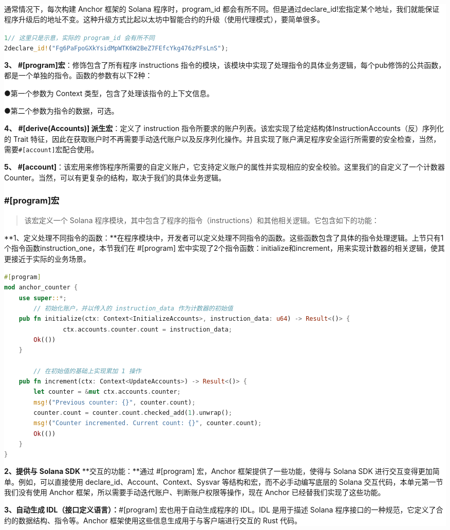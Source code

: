 通常情况下，每次构建 Anchor 框架的 Solana 程序时，program_id 都会有所不同。但是通过declare_id!宏指定某个地址，我们就能保证程序升级后的地址不变。这种升级方式比起以太坊中智能合约的升级（使用代理模式），要简单很多。



```rust
1// 这里只是示意，实际的 program_id 会有所不同
2declare_id!("Fg6PaFpoGXkYsidMpWTK6W2BeZ7FEfcYkg476zPFsLnS");
```

**3、** **#[program]宏**：修饰包含了所有程序 instructions 指令的模块，该模块中实现了处理指令的具体业务逻辑，每个pub修饰的公共函数，都是一个单独的指令。函数的参数有以下2种：

●第一个参数为 Context 类型，包含了处理该指令的上下文信息。

●第二个参数为指令的数据，可选。

**4、** **#[derive(Accounts)] 派生宏**：定义了 instruction 指令所要求的账户列表。该宏实现了给定结构体InstructionAccounts（反）序列化的 Trait 特征，因此在获取账户时不再需要手动迭代账户以及反序列化操作。并且实现了账户满足程序安全运行所需要的安全检查，当然，需要`#[account]`宏配合使用。

**5、** **#[account]**：该宏用来修饰程序所需要的自定义账户，它支持定义账户的属性并实现相应的安全校验。这里我们的自定义了一个计数器Counter。当然，可以有更复杂的结构，取决于我们的具体业务逻辑。



### #[program]宏

> 该宏定义一个 Solana 程序模块，其中包含了程序的指令（instructions）和其他相关逻辑。它包含如下的功能：

**1、定义处理不同指令的函数：**在程序模块中，开发者可以定义处理不同指令的函数。这些函数包含了具体的指令处理逻辑。上节只有1个指令函数instruction_one，本节我们在 #[program] 宏中实现了2个指令函数：initialize和increment，用来实现计数器的相关逻辑，使其更接近于实际的业务场景。

```rust
#[program]
mod anchor_counter {
    use super::*;
		// 初始化账户，并以传入的 instruction_data 作为计数器的初始值
    pub fn initialize(ctx: Context<InitializeAccounts>, instruction_data: u64) -> Result<()> {
				ctx.accounts.counter.count = instruction_data;
        Ok(())
    }

		// 在初始值的基础上实现累加 1 操作
    pub fn increment(ctx: Context<UpdateAccounts>) -> Result<()> {
        let counter = &mut ctx.accounts.counter;
        msg!("Previous counter: {}", counter.count);
        counter.count = counter.count.checked_add(1).unwrap();
        msg!("Counter incremented. Current count: {}", counter.count);
        Ok(())
    }
}
```

**2、提供与** **Solana SDK** **交互的功能：**通过 #[program] 宏，Anchor 框架提供了一些功能，使得与 Solana SDK 进行交互变得更加简单。例如，可以直接使用 declare_id、Account、Context、Sysvar 等结构和宏，而不必手动编写底层的 Solana 交互代码，本单元第一节我们没有使用 Anchor 框架，所以需要手动迭代账户、判断账户权限等操作，现在 Anchor 已经替我们实现了这些功能。

**3、自动生成 IDL（接口定义语言）：**#[program] 宏也用于自动生成程序的 IDL。IDL 是用于描述 Solana 程序接口的一种规范，它定义了合约的数据结构、指令等。Anchor 框架使用这些信息生成用于与客户端进行交互的 Rust 代码。
